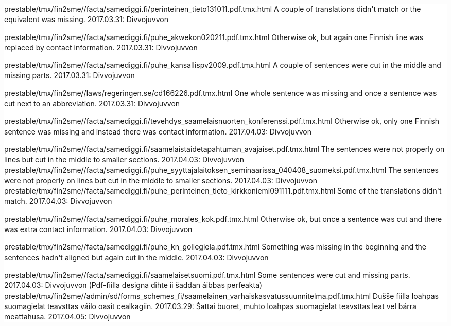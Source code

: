 
prestable/tmx/fin2sme//facta/samediggi.fi/perinteinen_tieto131011.pdf.tmx.html
    A couple of translations didn't match or the equivalent was missing.
2017.03.31: Divvojuvvon


prestable/tmx/fin2sme//facta/samediggi.fi/puhe_akwekon020211.pdf.tmx.html
    Otherwise ok, but again one Finnish line was replaced by contact information.
2017.03.31: Divvojuvvon


prestable/tmx/fin2sme//facta/samediggi.fi/puhe_kansallispv2009.pdf.tmx.html
    A couple of sentences were cut in the middle and missing parts.
2017.03.31: Divvojuvvon


 prestable/tmx/fin2sme//laws/regeringen.se/cd166226.pdf.tmx.html
     One whole sentence was missing and once a sentence was cut next to an abbreviation.
 2017.03.31: Divvojuvvon

 
 prestable/tmx/fin2sme//facta/samediggi.fi/tevehdys_saamelaisnuorten_konferenssi.pdf.tmx.html
     Otherwise ok, only one Finnish sentence was missing and instead there was contact 	information.
 2017.04.03: Divvojuvvon


 prestable/tmx/fin2sme//facta/samediggi.fi/saamelaistaidetapahtuman_avajaiset.pdf.tmx.html
     The sentences were not properly on lines but cut in the middle to smaller sections.
 2017.04.03: Divvojuvvon
 prestable/tmx/fin2sme//facta/samediggi.fi/puhe_syyttajalaitoksen_seminaarissa_040408_suomeksi.pdf.tmx.html
     The sentences were not properly on lines but cut in the middle to smaller sections.
 2017.04.03: Divvojuvvon
 prestable/tmx/fin2sme//facta/samediggi.fi/puhe_perinteinen_tieto_kirkkoniemi091111.pdf.tmx.html
     Some of the translations didn't match.
 2017.04.03: Divvojuvvon


 prestable/tmx/fin2sme//facta/samediggi.fi/puhe_morales_kok.pdf.tmx.html
     Otherwise ok, but once a sentence was cut and there was extra contact information.
 2017.04.03: Divvojuvvon


 prestable/tmx/fin2sme//facta/samediggi.fi/puhe_kn_gollegiela.pdf.tmx.html
     Something was missing in the beginning and the sentences hadn't aligned but again cut in 	the middle.
 2017.04.03: Divvojuvvon

 
 prestable/tmx/fin2sme//facta/samediggi.fi/saamelaisetsuomi.pdf.tmx.html
     Some sentences were cut and missing parts.
 2017.04.03: Divvojuvvon (Pdf-fiilla designa dihte ii šaddan áibbas perfeakta)
 prestable/tmx/fin2sme//admin/sd/forms_schemes_fi/saamelainen_varhaiskasvatussuunnitelma.pdf.tmx.html
     Dušše fiilla loahpas suomagielat teavsttas váilo oasit cealkagiin.
 2017.03.29: Šattai buoret, muhto loahpas suomagielat teavsttas leat vel bárra meattahusa.
 2017.04.05: Divvojuvvon

 
